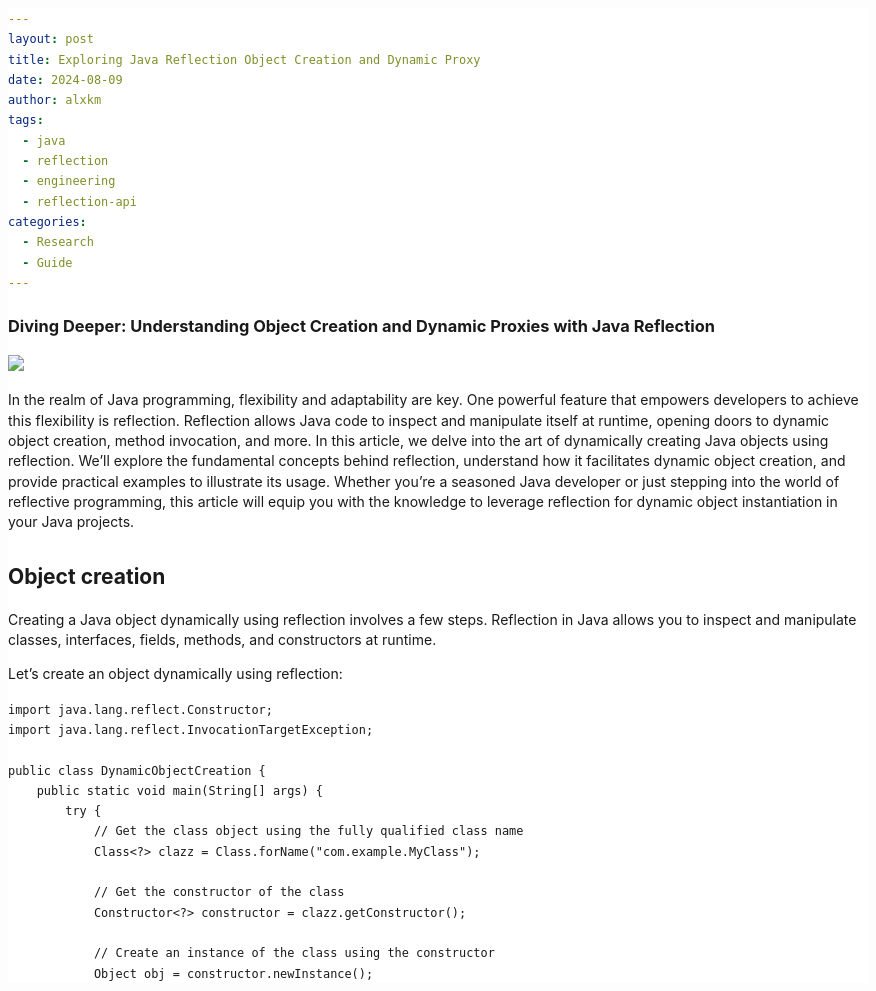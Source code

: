```yaml
---
layout: post
title: Exploring Java Reflection Object Creation and Dynamic Proxy
date: 2024-08-09
author: alxkm
tags:
  - java
  - reflection
  - engineering
  - reflection-api
categories:
  - Research
  - Guide
---
```


### Diving Deeper: Understanding Object Creation and Dynamic Proxies with Java Reflection

![](https://cdn-images-1.medium.com/max/2000/1*BTRebjjYAySHMybVjbu_4g.png)

In the realm of Java programming, flexibility and adaptability are key. One powerful feature that empowers developers to achieve this flexibility is reflection. Reflection allows Java code to inspect and manipulate itself at runtime, opening doors to dynamic object creation, method invocation, and more. In this article, we delve into the art of dynamically creating Java objects using reflection. We’ll explore the fundamental concepts behind reflection, understand how it facilitates dynamic object creation, and provide practical examples to illustrate its usage. Whether you’re a seasoned Java developer or just stepping into the world of reflective programming, this article will equip you with the knowledge to leverage reflection for dynamic object instantiation in your Java projects.

## Object creation

Creating a Java object dynamically using reflection involves a few steps. Reflection in Java allows you to inspect and manipulate classes, interfaces, fields, methods, and constructors at runtime.

Let’s create an object dynamically using reflection:

    import java.lang.reflect.Constructor;
    import java.lang.reflect.InvocationTargetException;
    
    public class DynamicObjectCreation {
        public static void main(String[] args) {
            try {
                // Get the class object using the fully qualified class name
                Class<?> clazz = Class.forName("com.example.MyClass");
    
                // Get the constructor of the class
                Constructor<?> constructor = clazz.getConstructor();
    
                // Create an instance of the class using the constructor
                Object obj = constructor.newInstance();
    